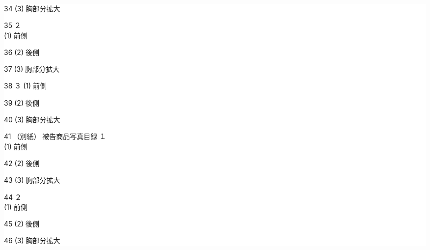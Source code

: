  
34 
(3) 胸部分拡大 
    
 
35 
２  
(1) 前側 
 
  
 
36 
(2) 後側 
     
 
37 
(3) 胸部分拡大 
     
  
 
38 
３ 
(1) 前側 
 
 
 
39 
(2) 後側 
     
 
40 
(3) 胸部分拡大 
     
 
  
 
41 
（別紙） 
被告商品写真目録 
１  
(1) 前側 
 
  
 
42 
(2) 後側 
      
 
43 
(3) 胸部分拡大 
     
  
 
44 
２  
(1) 前側 
 
 
  
 
45 
(2) 後側 
     
 
46 
(3) 胸部分拡大 
     